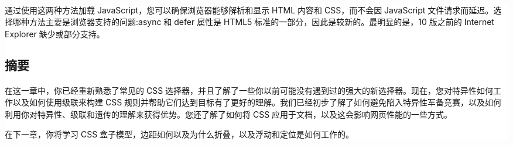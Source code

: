 通过使用这两种方法加载 JavaScript，您可以确保浏览器能够解析和显示 HTML 内容和 CSS，而不会因 JavaScript 文件请求而延迟。选择哪种方法主要是浏览器支持的问题:async 和 defer 属性是 HTML5 标准的一部分，因此是较新的。最明显的是，10 版之前的 Internet Explorer 缺少或部分支持。

## 摘要

在这一章中，你已经重新熟悉了常见的 CSS 选择器，并且了解了一些你以前可能没有遇到过的强大的新选择器。现在，您对特异性如何工作以及如何使用级联来构建 CSS 规则并帮助它们达到目标有了更好的理解。我们已经初步了解了如何避免陷入特异性军备竞赛，以及如何利用你对特异性、级联和遗传的理解来获得优势。您还了解了如何将 CSS 应用于文档，以及这会影响网页性能的一些方式。

在下一章，你将学习 CSS 盒子模型，边距如何以及为什么折叠，以及浮动和定位是如何工作的。